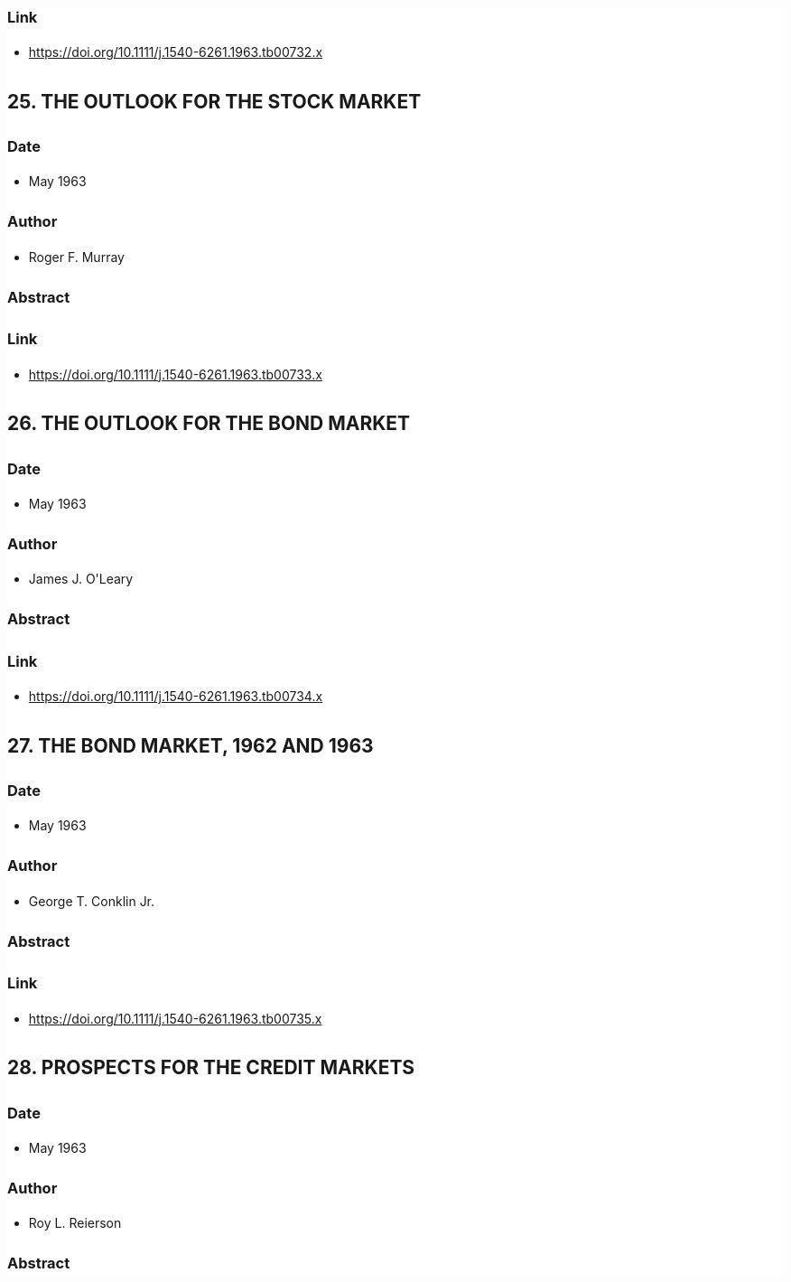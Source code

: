 ### Link
- https://doi.org/10.1111/j.1540-6261.1963.tb00732.x

## 25. THE OUTLOOK FOR THE STOCK MARKET
### Date
- May 1963
### Author
- Roger F. Murray
### Abstract

### Link
- https://doi.org/10.1111/j.1540-6261.1963.tb00733.x

## 26. THE OUTLOOK FOR THE BOND MARKET
### Date
- May 1963
### Author
- James J. O'Leary
### Abstract

### Link
- https://doi.org/10.1111/j.1540-6261.1963.tb00734.x

## 27. THE BOND MARKET, 1962 AND 1963
### Date
- May 1963
### Author
- George T. Conklin Jr.
### Abstract

### Link
- https://doi.org/10.1111/j.1540-6261.1963.tb00735.x

## 28. PROSPECTS FOR THE CREDIT MARKETS
### Date
- May 1963
### Author
- Roy L. Reierson
### Abstract
